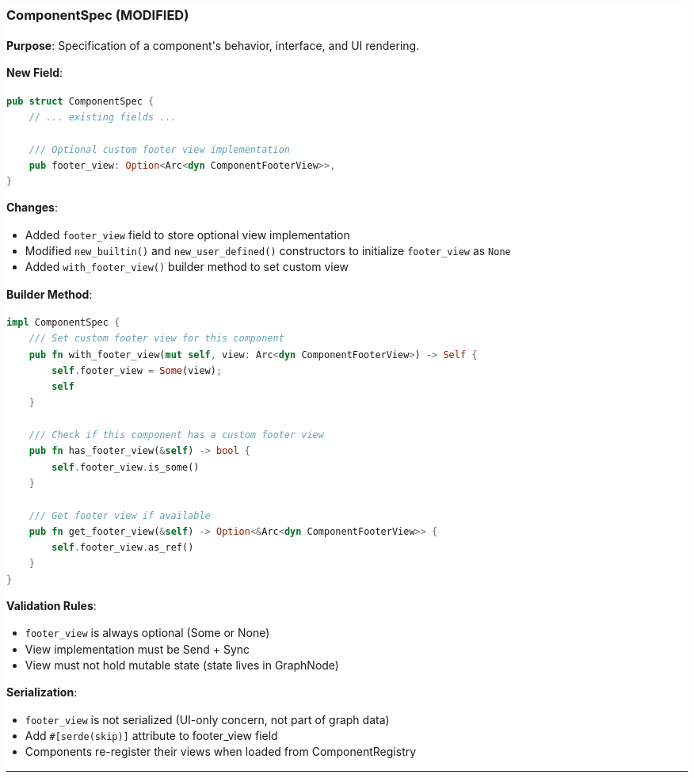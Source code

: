 
### ComponentSpec (MODIFIED)

**Purpose**: Specification of a component's behavior, interface, and UI rendering.

**New Field**:

```rust
pub struct ComponentSpec {
    // ... existing fields ...

    /// Optional custom footer view implementation
    pub footer_view: Option<Arc<dyn ComponentFooterView>>,
}
```

**Changes**:
- Added `footer_view` field to store optional view implementation
- Modified `new_builtin()` and `new_user_defined()` constructors to initialize `footer_view` as `None`
- Added `with_footer_view()` builder method to set custom view

**Builder Method**:

```rust
impl ComponentSpec {
    /// Set custom footer view for this component
    pub fn with_footer_view(mut self, view: Arc<dyn ComponentFooterView>) -> Self {
        self.footer_view = Some(view);
        self
    }

    /// Check if this component has a custom footer view
    pub fn has_footer_view(&self) -> bool {
        self.footer_view.is_some()
    }

    /// Get footer view if available
    pub fn get_footer_view(&self) -> Option<&Arc<dyn ComponentFooterView>> {
        self.footer_view.as_ref()
    }
}
```

**Validation Rules**:
- `footer_view` is always optional (Some or None)
- View implementation must be Send + Sync
- View must not hold mutable state (state lives in GraphNode)

**Serialization**:
- `footer_view` is not serialized (UI-only concern, not part of graph data)
- Add `#[serde(skip)]` attribute to footer_view field
- Components re-register their views when loaded from ComponentRegistry

---
